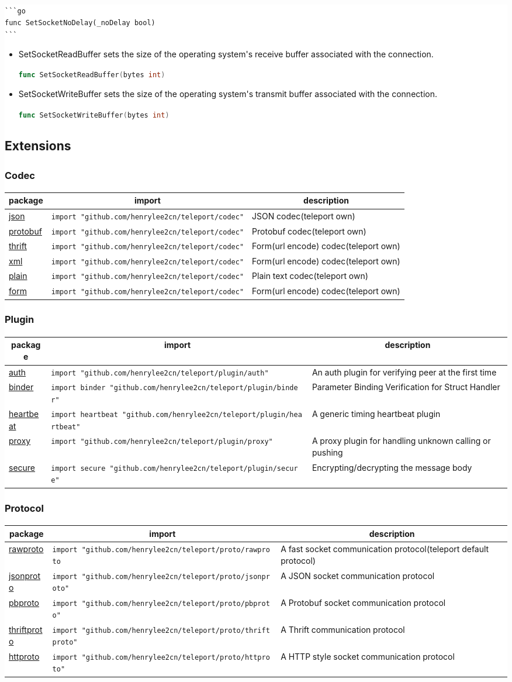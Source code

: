     ```go
    func SetSocketNoDelay(_noDelay bool)
    ```

- SetSocketReadBuffer sets the size of the operating system's
  receive buffer associated with the connection.

    ```go
    func SetSocketReadBuffer(bytes int)
    ```

- SetSocketWriteBuffer sets the size of the operating system's
  transmit buffer associated with the connection.

    ```go
    func SetSocketWriteBuffer(bytes int)
    ```


## Extensions

### Codec

| package                                  | import                                   | description                  |
| ---------------------------------------- | ---------------------------------------- | ---------------------------- |
| [json](https://github.com/henrylee2cn/teleport/blob/v5/codec/json_codec.go) | `import "github.com/henrylee2cn/teleport/codec"` | JSON codec(teleport own)     |
| [protobuf](https://github.com/henrylee2cn/teleport/blob/v5/codec/protobuf_codec.go) | `import "github.com/henrylee2cn/teleport/codec"` | Protobuf codec(teleport own) |
| [thrift](https://github.com/henrylee2cn/teleport/blob/v5/codec/thrift_codec.go) | `import "github.com/henrylee2cn/teleport/codec"` | Form(url encode) codec(teleport own)   |
| [xml](https://github.com/henrylee2cn/teleport/blob/v5/codec/xml_codec.go) | `import "github.com/henrylee2cn/teleport/codec"` | Form(url encode) codec(teleport own)   |
| [plain](https://github.com/henrylee2cn/teleport/blob/v5/codec/plain_codec.go) | `import "github.com/henrylee2cn/teleport/codec"` | Plain text codec(teleport own)   |
| [form](https://github.com/henrylee2cn/teleport/blob/v5/codec/form_codec.go) | `import "github.com/henrylee2cn/teleport/codec"` | Form(url encode) codec(teleport own)   |

### Plugin

| package                                  | import                                   | description                              |
| ---------------------------------------- | ---------------------------------------- | ---------------------------------------- |
| [auth](https://github.com/henrylee2cn/teleport/tree/v5/plugin/auth) | `import "github.com/henrylee2cn/teleport/plugin/auth"` | An auth plugin for verifying peer at the first time |
| [binder](https://github.com/henrylee2cn/teleport/tree/v5/plugin/binder) | `import binder "github.com/henrylee2cn/teleport/plugin/binder"` | Parameter Binding Verification for Struct Handler |
| [heartbeat](https://github.com/henrylee2cn/teleport/tree/v5/plugin/heartbeat) | `import heartbeat "github.com/henrylee2cn/teleport/plugin/heartbeat"` | A generic timing heartbeat plugin        |
| [proxy](https://github.com/henrylee2cn/teleport/tree/v5/plugin/proxy) | `import "github.com/henrylee2cn/teleport/plugin/proxy"` | A proxy plugin for handling unknown calling or pushing |
[secure](https://github.com/henrylee2cn/teleport/tree/v5/plugin/secure)|`import secure "github.com/henrylee2cn/teleport/plugin/secure"`|Encrypting/decrypting the message body

### Protocol

| package                                  | import                                   | description                              |
| ---------------------------------------- | ---------------------------------------- | ---------------------------------------- |
| [rawproto](https://github.com/henrylee2cn/teleport/tree/v5/proto/rawproto) | `import "github.com/henrylee2cn/teleport/proto/rawproto` | A fast socket communication protocol(teleport default protocol) |
| [jsonproto](https://github.com/henrylee2cn/teleport/tree/v5/proto/jsonproto) | `import "github.com/henrylee2cn/teleport/proto/jsonproto"` | A JSON socket communication protocol     |
| [pbproto](https://github.com/henrylee2cn/teleport/tree/v5/proto/pbproto) | `import "github.com/henrylee2cn/teleport/proto/pbproto"` | A Protobuf socket communication protocol     |
| [thriftproto](https://github.com/henrylee2cn/teleport/tree/v5/proto/thriftproto) | `import "github.com/henrylee2cn/teleport/proto/thriftproto"` | A Thrift communication protocol     |
| [httproto](https://github.com/henrylee2cn/teleport/tree/v5/proto/httproto) | `import "github.com/henrylee2cn/teleport/proto/httproto"` | A HTTP style socket communication protocol     |
